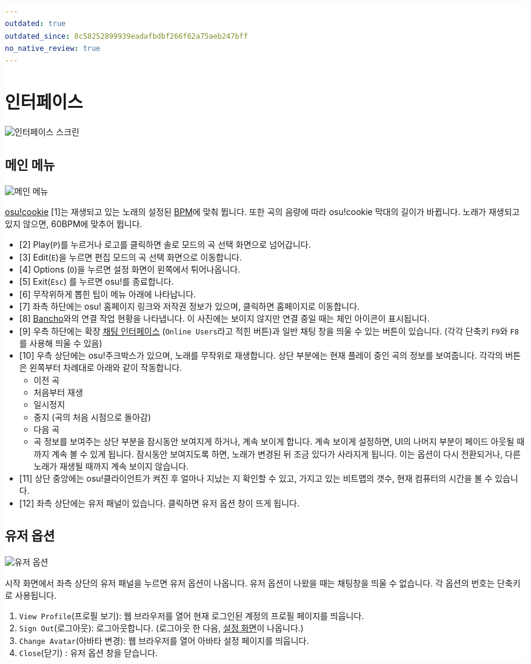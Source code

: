 ```yaml
---
outdated: true
outdated_since: 8c58252899939eadafbdbf266f62a75aeb247bff
no_native_review: true
---
```


# 인터페이스

![](img/Intro_static.jpg "인터페이스 스크린")

## 메인 메뉴

![](img/Introscreen.jpg "메인 메뉴")

[osu!cookie](/wiki/Glossary#cookie) \[1\]는 재생되고 있는 노래의 설정된 [BPM](/wiki/Beatmapping/Beats_per_minute)에 맞춰 뜁니다. 또한 곡의 음량에 따라 osu!cookie 막대의 길이가 바뀝니다. 노래가 재생되고 있지 않으면, 60BPM에 맞추어 뜁니다.

- \[2\] Play(`P`)를 누르거나 로고를 클릭하면 솔로 모드의 곡 선택 화면으로 넘어갑니다.
- \[3\] Edit(`E`)을 누르면 편집 모드의 곡 선택 화면으로 이동합니다.
- \[4\] Options (`O`)을 누르면 설정 화면이 왼쪽에서 튀어나옵니다.
- \[5\] Exit(`Esc`) 를 누르면 osu!를 종료합니다.
- \[6\] 무작위하게 뽑힌 팁이 메뉴 아래에 나타납니다.
- \[7\] 좌측 하단에는 osu! 홈페이지 링크와 저작권 정보가 있으며, 클릭하면 홈페이지로 이동합니다.
- \[8\] [Bancho](/wiki/Glossary#bancho)와의 연결 작업 현황을 나타냅니다. 이 사진에는 보이지 않지만 연결 중일 때는 체인 아이콘이 표시됩니다.
- \[9\] 우측 하단에는 확장 [채팅 인터페이스](/wiki/Chat_Console) (`Online Users`라고 적힌 버튼)과 일반 채팅 창을 띄울 수 있는 버튼이 있습니다. (각각 단축키 `F9`와 `F8`를 사용해 띄울 수 있음)
- \[10\] 우측 상단에는 osu!주크박스가 있으며, 노래를 무작위로 재생합니다. 상단 부분에는 현재 플레이 중인 곡의 정보를 보여줍니다. 각각의 버튼은 왼쪽부터 차례대로 아래와 같이 작동합니다.
  - 이전 곡
  - 처음부터 재생
  - 일시정지
  - 중지 (곡의 처음 시점으로 돌아감)
  - 다음 곡
  - 곡 정보를 보여주는 상단 부분을 잠시동안 보여지게 하거나, 계속 보이게 합니다. 계속 보이게 설정하면, UI의 나머지 부분이 페이드 아웃될 때까지 계속 볼 수 있게 됩니다. 잠시동안 보여지도록 하면, 노래가 변경된 뒤 조금 있다가 사라지게 됩니다. 이는 옵션이 다시 전환되거나, 다른 노래가 재생될 때까지 계속 보이지 않습니다.
- \[11\] 상단 중앙에는 osu!클라이언트가 켜진 후 얼마나 지났는 지 확인할 수 있고, 가지고 있는 비트맵의 갯수, 현재 컴퓨터의 시간을 볼 수 있습니다.
- \[12\] 좌측 상단에는 유저 패널이 있습니다. 클릭하면 유저 옵션 창이 뜨게 됩니다.

## 유저 옵션

![](img/Useroptions1.png "유저 옵션")

시작 화면에서 좌측 상단의 유저 패널을 누르면 유저 옵션이 나옵니다. 유저 옵션이 나왔을 때는 채팅창을 띄울 수 없습니다. 각 옵션의 번호는 단축키로 사용됩니다.

1. `View Profile`(프로필 보기): 웹 브라우저를 열어 현재 로그인된 계정의 프로필 페이지를 띄웁니다.
2. `Sign Out`(로그아웃): 로그아웃합니다. (로그아웃 한 다음, [설정 화면](/wiki/Options)이 나옵니다.)
3. `Change Avatar`(아바타 변경): 웹 브라우저를 열어 아바타 설정 페이지를 띄웁니다.
4. `Close`(닫기) : 유저 옵션 창을 닫습니다.
